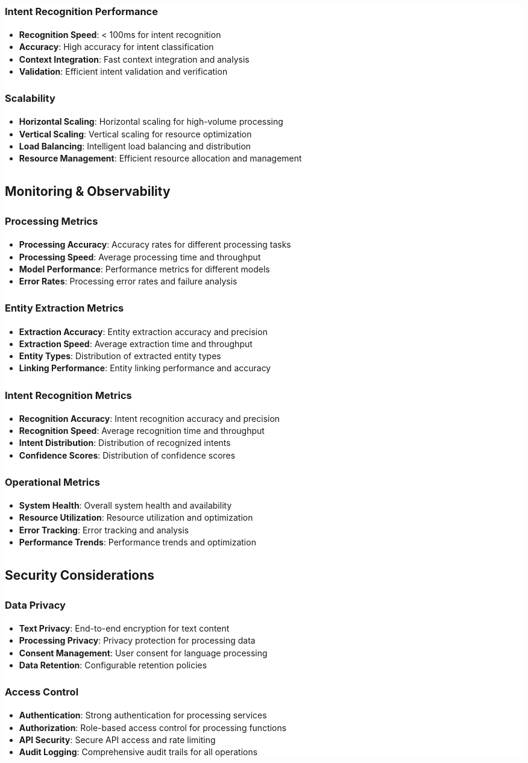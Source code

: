 ### **Intent Recognition Performance**
- **Recognition Speed**: < 100ms for intent recognition
- **Accuracy**: High accuracy for intent classification
- **Context Integration**: Fast context integration and analysis
- **Validation**: Efficient intent validation and verification

### **Scalability**
- **Horizontal Scaling**: Horizontal scaling for high-volume processing
- **Vertical Scaling**: Vertical scaling for resource optimization
- **Load Balancing**: Intelligent load balancing and distribution
- **Resource Management**: Efficient resource allocation and management

## **Monitoring & Observability**

### **Processing Metrics**
- **Processing Accuracy**: Accuracy rates for different processing tasks
- **Processing Speed**: Average processing time and throughput
- **Model Performance**: Performance metrics for different models
- **Error Rates**: Processing error rates and failure analysis

### **Entity Extraction Metrics**
- **Extraction Accuracy**: Entity extraction accuracy and precision
- **Extraction Speed**: Average extraction time and throughput
- **Entity Types**: Distribution of extracted entity types
- **Linking Performance**: Entity linking performance and accuracy

### **Intent Recognition Metrics**
- **Recognition Accuracy**: Intent recognition accuracy and precision
- **Recognition Speed**: Average recognition time and throughput
- **Intent Distribution**: Distribution of recognized intents
- **Confidence Scores**: Distribution of confidence scores

### **Operational Metrics**
- **System Health**: Overall system health and availability
- **Resource Utilization**: Resource utilization and optimization
- **Error Tracking**: Error tracking and analysis
- **Performance Trends**: Performance trends and optimization

## **Security Considerations**

### **Data Privacy**
- **Text Privacy**: End-to-end encryption for text content
- **Processing Privacy**: Privacy protection for processing data
- **Consent Management**: User consent for language processing
- **Data Retention**: Configurable retention policies

### **Access Control**
- **Authentication**: Strong authentication for processing services
- **Authorization**: Role-based access control for processing functions
- **API Security**: Secure API access and rate limiting
- **Audit Logging**: Comprehensive audit trails for all operations
